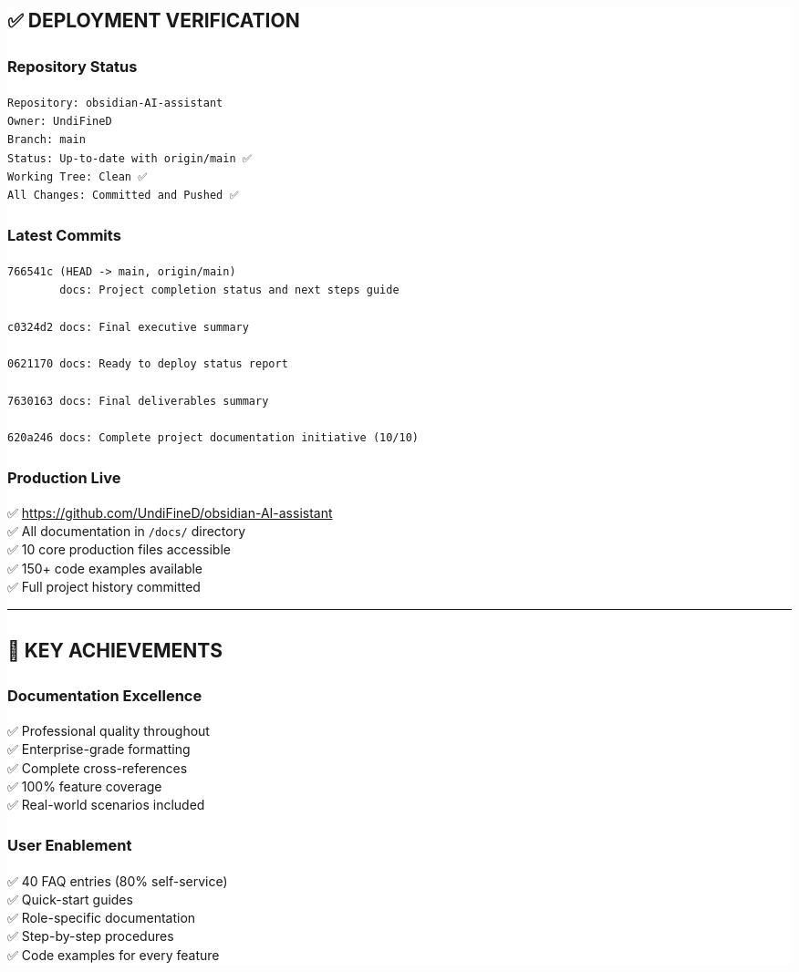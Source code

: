 ## ✅ DEPLOYMENT VERIFICATION

### **Repository Status**
```
Repository: obsidian-AI-assistant
Owner: UndiFineD
Branch: main
Status: Up-to-date with origin/main ✅
Working Tree: Clean ✅
All Changes: Committed and Pushed ✅
```

### **Latest Commits**
```
766541c (HEAD -> main, origin/main)
        docs: Project completion status and next steps guide

c0324d2 docs: Final executive summary

0621170 docs: Ready to deploy status report

7630163 docs: Final deliverables summary

620a246 docs: Complete project documentation initiative (10/10)
```

### **Production Live**
✅ https://github.com/UndiFineD/obsidian-AI-assistant  
✅ All documentation in `/docs/` directory  
✅ 10 core production files accessible  
✅ 150+ code examples available  
✅ Full project history committed  

---

## 🎯 KEY ACHIEVEMENTS

### **Documentation Excellence**
✅ Professional quality throughout  
✅ Enterprise-grade formatting  
✅ Complete cross-references  
✅ 100% feature coverage  
✅ Real-world scenarios included  

### **User Enablement**
✅ 40 FAQ entries (80% self-service)  
✅ Quick-start guides  
✅ Role-specific documentation  
✅ Step-by-step procedures  
✅ Code examples for every feature  
